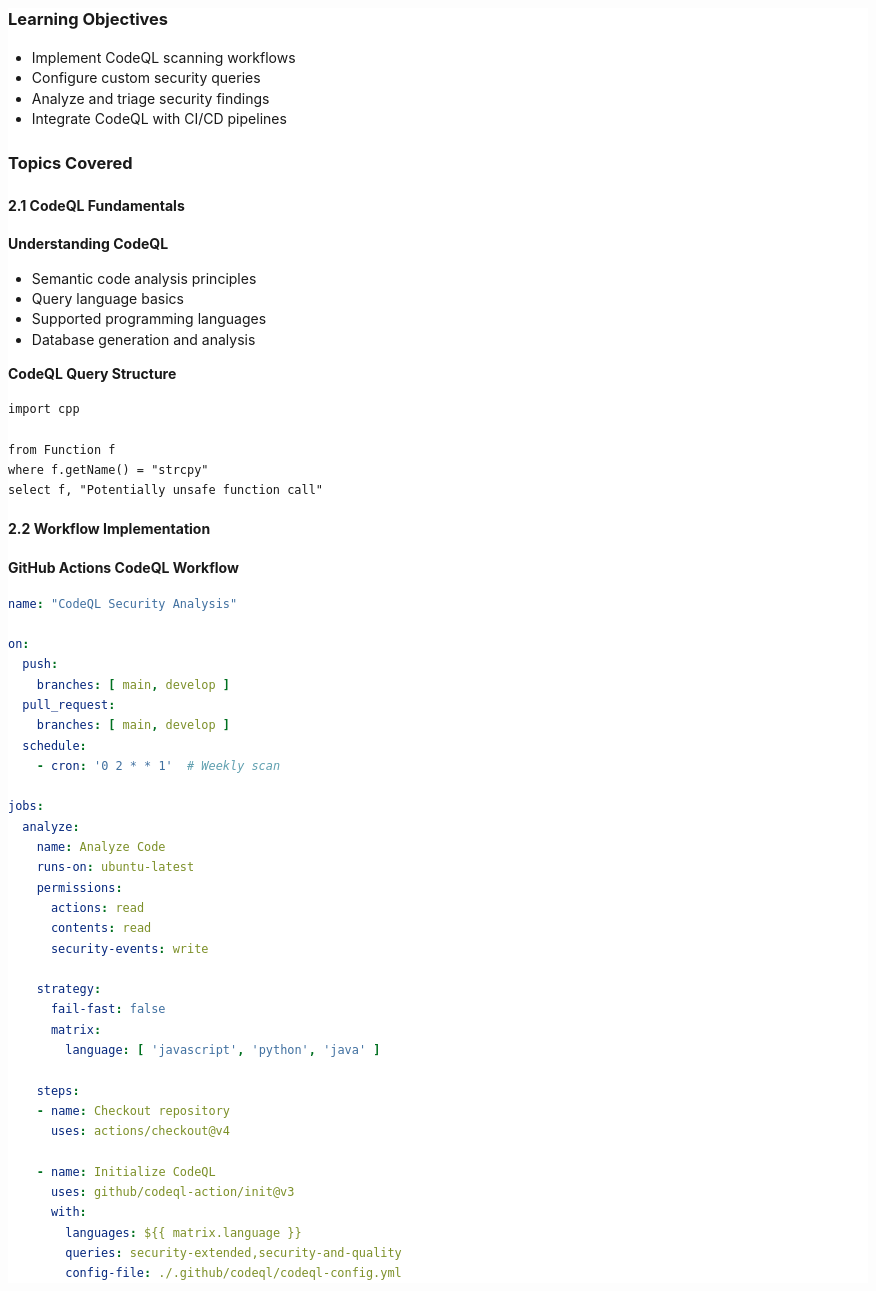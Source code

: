 ### Learning Objectives

- Implement CodeQL scanning workflows
- Configure custom security queries
- Analyze and triage security findings
- Integrate CodeQL with CI/CD pipelines

### Topics Covered

#### 2.1 CodeQL Fundamentals

**Understanding CodeQL**
- Semantic code analysis principles
- Query language basics
- Supported programming languages
- Database generation and analysis

**CodeQL Query Structure**
```ql
import cpp

from Function f
where f.getName() = "strcpy"
select f, "Potentially unsafe function call"
```

#### 2.2 Workflow Implementation

**GitHub Actions CodeQL Workflow**
```yaml
name: "CodeQL Security Analysis"

on:
  push:
    branches: [ main, develop ]
  pull_request:
    branches: [ main, develop ]
  schedule:
    - cron: '0 2 * * 1'  # Weekly scan

jobs:
  analyze:
    name: Analyze Code
    runs-on: ubuntu-latest
    permissions:
      actions: read
      contents: read
      security-events: write

    strategy:
      fail-fast: false
      matrix:
        language: [ 'javascript', 'python', 'java' ]

    steps:
    - name: Checkout repository
      uses: actions/checkout@v4

    - name: Initialize CodeQL
      uses: github/codeql-action/init@v3
      with:
        languages: ${{ matrix.language }}
        queries: security-extended,security-and-quality
        config-file: ./.github/codeql/codeql-config.yml

```
